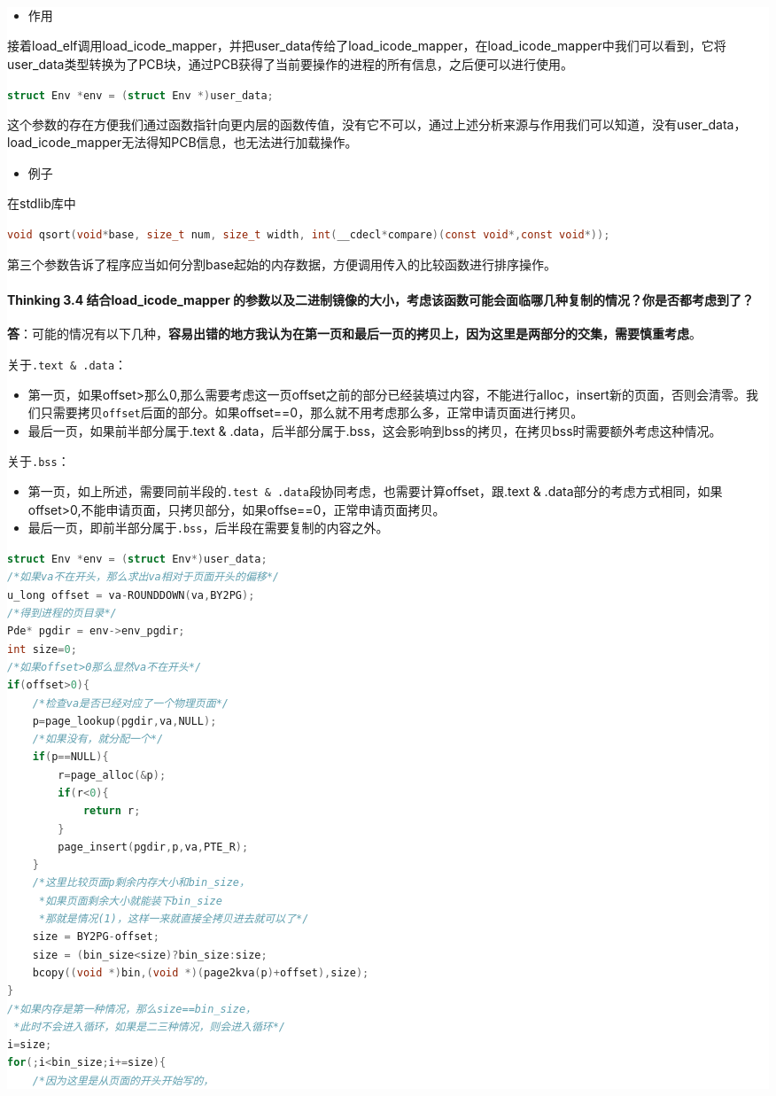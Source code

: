 - 作用

接着load_elf调用load_icode_mapper，并把user_data传给了load_icode_mapper，在load_icode_mapper中我们可以看到，它将user_data类型转换为了PCB块，通过PCB获得了当前要操作的进程的所有信息，之后便可以进行使用。

```c
struct Env *env = (struct Env *)user_data;
```

这个参数的存在方便我们通过函数指针向更内层的函数传值，没有它不可以，通过上述分析来源与作用我们可以知道，没有user_data，load_icode_mapper无法得知PCB信息，也无法进行加载操作。

- 例子

在stdlib库中

```C
void qsort(void*base, size_t num, size_t width, int(__cdecl*compare)(const void*,const void*));
```

第三个参数告诉了程序应当如何分割base起始的内存数据，方便调用传入的比较函数进行排序操作。

#### Thinking 3.4  **结合load_icode_mapper 的参数以及二进制镜像的大小，考虑该函数可能会面临哪几种复制的情况？你是否都考虑到了？** 

**答**：可能的情况有以下几种，**容易出错的地方我认为在第一页和最后一页的拷贝上，因为这里是两部分的交集，需要慎重考虑**。

关于`.text & .data`：

- 第一页，如果offset>那么0,那么需要考虑这一页offset之前的部分已经装填过内容，不能进行alloc，insert新的页面，否则会清零。我们只需要拷贝`offset`后面的部分。如果offset==0，那么就不用考虑那么多，正常申请页面进行拷贝。
- 最后一页，如果前半部分属于.text & .data，后半部分属于.bss，这会影响到bss的拷贝，在拷贝bss时需要额外考虑这种情况。

关于`.bss`：

- 第一页，如上所述，需要同前半段的`.test & .data`段协同考虑，也需要计算offset，跟.text & .data部分的考虑方式相同，如果offset>0,不能申请页面，只拷贝部分，如果offse==0，正常申请页面拷贝。
- 最后一页，即前半部分属于`.bss`，后半段在需要复制的内容之外。

```C
struct Env *env = (struct Env*)user_data;
/*如果va不在开头，那么求出va相对于页面开头的偏移*/
u_long offset = va-ROUNDDOWN(va,BY2PG);
/*得到进程的页目录*/
Pde* pgdir = env->env_pgdir;
int size=0;
/*如果offset>0那么显然va不在开头*/
if(offset>0){
    /*检查va是否已经对应了一个物理页面*/
    p=page_lookup(pgdir,va,NULL);
    /*如果没有，就分配一个*/
    if(p==NULL){
        r=page_alloc(&p);
        if(r<0){
            return r;
        }
        page_insert(pgdir,p,va,PTE_R);
    }
    /*这里比较页面p剩余内存大小和bin_size，
     *如果页面剩余大小就能装下bin_size
     *那就是情况(1)，这样一来就直接全拷贝进去就可以了*/
    size = BY2PG-offset;
    size = (bin_size<size)?bin_size:size;
    bcopy((void *)bin,(void *)(page2kva(p)+offset),size);
}
/*如果内存是第一种情况，那么size==bin_size，
 *此时不会进入循环，如果是二三种情况，则会进入循环*/
i=size;
for(;i<bin_size;i+=size){
    /*因为这里是从页面的开头开始写的，
```